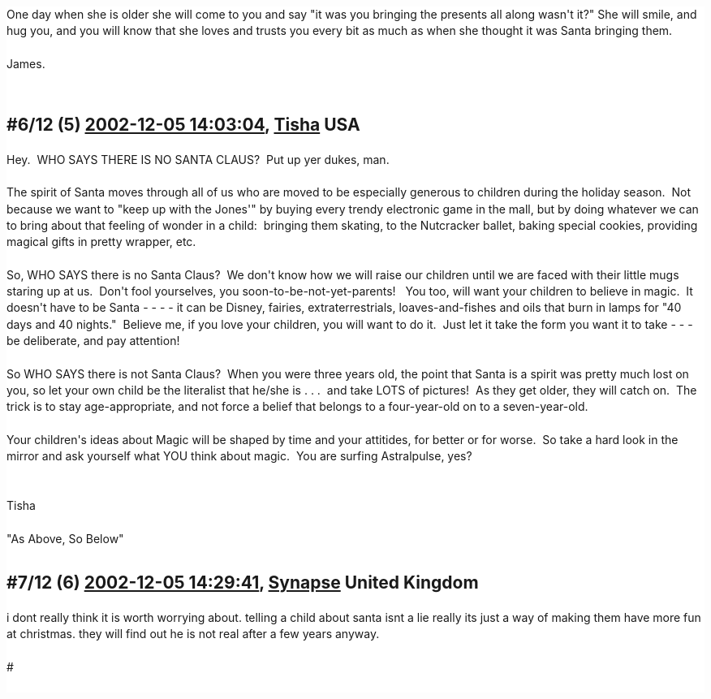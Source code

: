 One day when she is older she will come to you and say "it was you bringing the presents all along wasn't it?" She will smile, and hug you, and you will know that she loves and trusts you every bit as much as when she thought it was Santa bringing them.
<br>
<br>
James.
<br>
<br>
</section>

## \#6/12 (5) [2002-12-05 14:03:04](https://www.astralpulse.com/forums/index.php?msg=18273), [Tisha](https://www.astralpulse.com/forums/profile/?u=594) USA ##
<section>
Hey.  WHO SAYS THERE IS NO SANTA CLAUS?  Put up yer dukes, man.
<br>
<br>
The spirit of Santa moves through all of us who are moved to be especially generous to children during the holiday season.  Not because we want to "keep up with the Jones'" by buying every trendy electronic game in the mall, but by doing whatever we can to bring about that feeling of wonder in a child:  bringing them skating, to the Nutcracker ballet, baking special cookies, providing magical gifts in pretty wrapper, etc.
<br>
<br>
So, WHO SAYS there is no Santa Claus?  We don't know how we will raise our children until we are faced with their little mugs staring up at us.  Don't fool yourselves, you soon-to-be-not-yet-parents!   You too, will want your children to believe in magic.  It doesn't have to be Santa - - - - it can be Disney, fairies, extraterrestrials, loaves-and-fishes and oils that burn in lamps for "40 days and 40 nights."  Believe me, if you love your children, you will want to do it.  Just let it take the form you want it to take - - - be deliberate, and pay attention!
<br>
<br>
So WHO SAYS there is not Santa Claus?  When you were three years old, the point that Santa is a spirit was pretty much lost on you, so let your own child be the literalist that he/she is . . .  and take LOTS of pictures!  As they get older, they will catch on.  The trick is to stay age-appropriate, and not force a belief that belongs to a four-year-old on to a seven-year-old.
<br>
<br>
Your children's ideas about Magic will be shaped by time and your attitides, for better or for worse.  So take a hard look in the mirror and ask yourself what YOU think about magic.  You are surfing Astralpulse, yes?
<br>
<br>
<br>
Tisha
<br>
<br>
"As Above, So Below"
</section>

## \#7/12 (6) [2002-12-05 14:29:41](https://www.astralpulse.com/forums/index.php?msg=18275), [Synapse](https://www.astralpulse.com/forums/profile/?u=1448) United Kingdom ##
<section>
i dont really think it is worth worrying about. telling a child about santa isnt a lie really its just a way of making them have more fun at christmas. they will find out he is not real after a few years anyway.
<br>
<br>
#
<br>
<br>